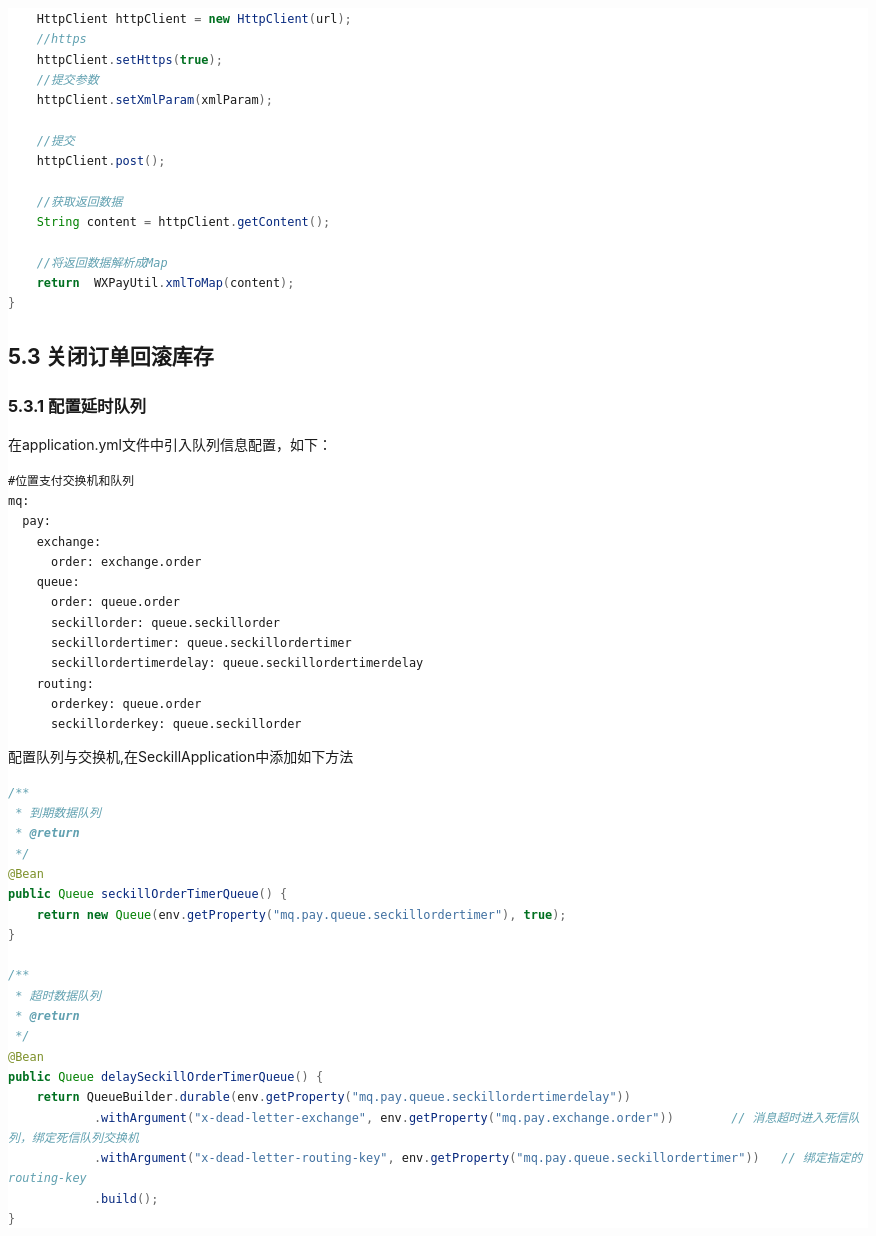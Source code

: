 ```java
    HttpClient httpClient = new HttpClient(url);
    //https
    httpClient.setHttps(true);
    //提交参数
    httpClient.setXmlParam(xmlParam);

    //提交
    httpClient.post();

    //获取返回数据
    String content = httpClient.getContent();

    //将返回数据解析成Map
    return  WXPayUtil.xmlToMap(content);
}
```

## 5.3 关闭订单回滚库存

### 5.3.1 配置延时队列

在application.yml文件中引入队列信息配置，如下：

```properties
#位置支付交换机和队列
mq:
  pay:
    exchange:
      order: exchange.order
    queue:
      order: queue.order
      seckillorder: queue.seckillorder
      seckillordertimer: queue.seckillordertimer
      seckillordertimerdelay: queue.seckillordertimerdelay
    routing:
      orderkey: queue.order
      seckillorderkey: queue.seckillorder
```

配置队列与交换机,在SeckillApplication中添加如下方法

```java
/**
 * 到期数据队列
 * @return
 */
@Bean
public Queue seckillOrderTimerQueue() {
    return new Queue(env.getProperty("mq.pay.queue.seckillordertimer"), true);
}

/**
 * 超时数据队列
 * @return
 */
@Bean
public Queue delaySeckillOrderTimerQueue() {
    return QueueBuilder.durable(env.getProperty("mq.pay.queue.seckillordertimerdelay"))
            .withArgument("x-dead-letter-exchange", env.getProperty("mq.pay.exchange.order"))        // 消息超时进入死信队列，绑定死信队列交换机
            .withArgument("x-dead-letter-routing-key", env.getProperty("mq.pay.queue.seckillordertimer"))   // 绑定指定的routing-key
            .build();
}
```